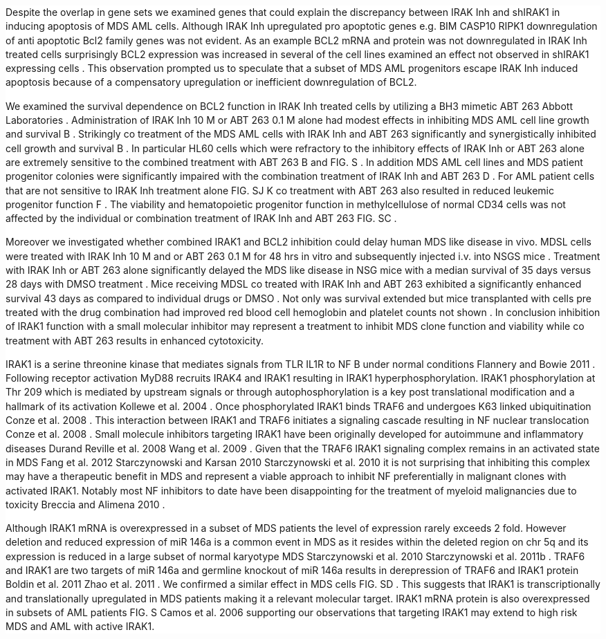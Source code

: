 Despite the overlap in gene sets we examined genes that could explain the discrepancy between IRAK Inh and shIRAK1 in inducing apoptosis of MDS AML cells. Although IRAK Inh upregulated pro apoptotic genes e.g. BIM CASP10 RIPK1 downregulation of anti apoptotic Bcl2 family genes was not evident. As an example BCL2 mRNA and protein was not downregulated in IRAK Inh treated cells surprisingly BCL2 expression was increased in several of the cell lines examined an effect not observed in shIRAK1 expressing cells . This observation prompted us to speculate that a subset of MDS AML progenitors escape IRAK Inh induced apoptosis because of a compensatory upregulation or inefficient downregulation of BCL2.

We examined the survival dependence on BCL2 function in IRAK Inh treated cells by utilizing a BH3 mimetic ABT 263 Abbott Laboratories . Administration of IRAK Inh 10 M or ABT 263 0.1 M alone had modest effects in inhibiting MDS AML cell line growth and survival B . Strikingly co treatment of the MDS AML cells with IRAK Inh and ABT 263 significantly and synergistically inhibited cell growth and survival B . In particular HL60 cells which were refractory to the inhibitory effects of IRAK Inh or ABT 263 alone are extremely sensitive to the combined treatment with ABT 263 B and FIG. S . In addition MDS AML cell lines and MDS patient progenitor colonies were significantly impaired with the combination treatment of IRAK Inh and ABT 263 D . For AML patient cells that are not sensitive to IRAK Inh treatment alone FIG. SJ K co treatment with ABT 263 also resulted in reduced leukemic progenitor function F . The viability and hematopoietic progenitor function in methylcellulose of normal CD34 cells was not affected by the individual or combination treatment of IRAK Inh and ABT 263 FIG. SC .

Moreover we investigated whether combined IRAK1 and BCL2 inhibition could delay human MDS like disease in vivo. MDSL cells were treated with IRAK Inh 10 M and or ABT 263 0.1 M for 48 hrs in vitro and subsequently injected i.v. into NSGS mice . Treatment with IRAK Inh or ABT 263 alone significantly delayed the MDS like disease in NSG mice with a median survival of 35 days versus 28 days with DMSO treatment . Mice receiving MDSL co treated with IRAK Inh and ABT 263 exhibited a significantly enhanced survival 43 days as compared to individual drugs or DMSO . Not only was survival extended but mice transplanted with cells pre treated with the drug combination had improved red blood cell hemoglobin and platelet counts not shown . In conclusion inhibition of IRAK1 function with a small molecular inhibitor may represent a treatment to inhibit MDS clone function and viability while co treatment with ABT 263 results in enhanced cytotoxicity.

IRAK1 is a serine threonine kinase that mediates signals from TLR IL1R to NF B under normal conditions Flannery and Bowie 2011 . Following receptor activation MyD88 recruits IRAK4 and IRAK1 resulting in IRAK1 hyperphosphorylation. IRAK1 phosphorylation at Thr 209 which is mediated by upstream signals or through autophosphorylation is a key post translational modification and a hallmark of its activation Kollewe et al. 2004 . Once phosphorylated IRAK1 binds TRAF6 and undergoes K63 linked ubiquitination Conze et al. 2008 . This interaction between IRAK1 and TRAF6 initiates a signaling cascade resulting in NF nuclear translocation Conze et al. 2008 . Small molecule inhibitors targeting IRAK1 have been originally developed for autoimmune and inflammatory diseases Durand Reville et al. 2008 Wang et al. 2009 . Given that the TRAF6 IRAK1 signaling complex remains in an activated state in MDS Fang et al. 2012 Starczynowski and Karsan 2010 Starczynowski et al. 2010 it is not surprising that inhibiting this complex may have a therapeutic benefit in MDS and represent a viable approach to inhibit NF preferentially in malignant clones with activated IRAK1. Notably most NF inhibitors to date have been disappointing for the treatment of myeloid malignancies due to toxicity Breccia and Alimena 2010 .

Although IRAK1 mRNA is overexpressed in a subset of MDS patients the level of expression rarely exceeds 2 fold. However deletion and reduced expression of miR 146a is a common event in MDS as it resides within the deleted region on chr 5q and its expression is reduced in a large subset of normal karyotype MDS Starczynowski et al. 2010 Starczynowski et al. 2011b . TRAF6 and IRAK1 are two targets of miR 146a and germline knockout of miR 146a results in derepression of TRAF6 and IRAK1 protein Boldin et al. 2011 Zhao et al. 2011 . We confirmed a similar effect in MDS cells FIG. SD . This suggests that IRAK1 is transcriptionally and translationally upregulated in MDS patients making it a relevant molecular target. IRAK1 mRNA protein is also overexpressed in subsets of AML patients FIG. S Camos et al. 2006 supporting our observations that targeting IRAK1 may extend to high risk MDS and AML with active IRAK1.
